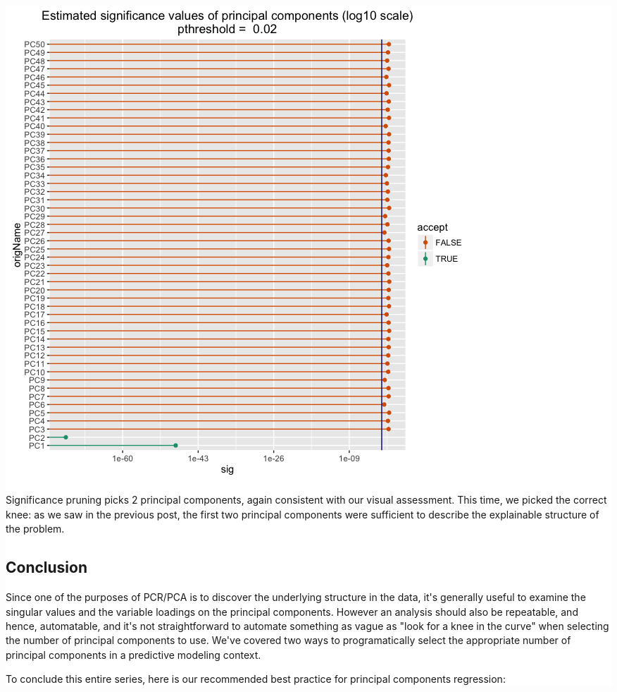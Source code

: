 ![](YAwarePCR_pickK_files/figure-markdown_github/plotsig-1.png)

Significance pruning picks 2 principal components, again consistent with our visual assessment. This time, we picked the correct knee: as we saw in the previous post, the first two principal components were sufficient to describe the explainable structure of the problem.

Conclusion
----------

Since one of the purposes of PCR/PCA is to discover the underlying structure in the data, it's generally useful to examine the singular values and the variable loadings on the principal components. However an analysis should also be repeatable, and hence, automatable, and it's not straightforward to automate something as vague as "look for a knee in the curve" when selecting the number of principal components to use. We've covered two ways to programatically select the appropriate number of principal components in a predictive modeling context.

To conclude this entire series, here is our recommended best practice for principal components regression:
